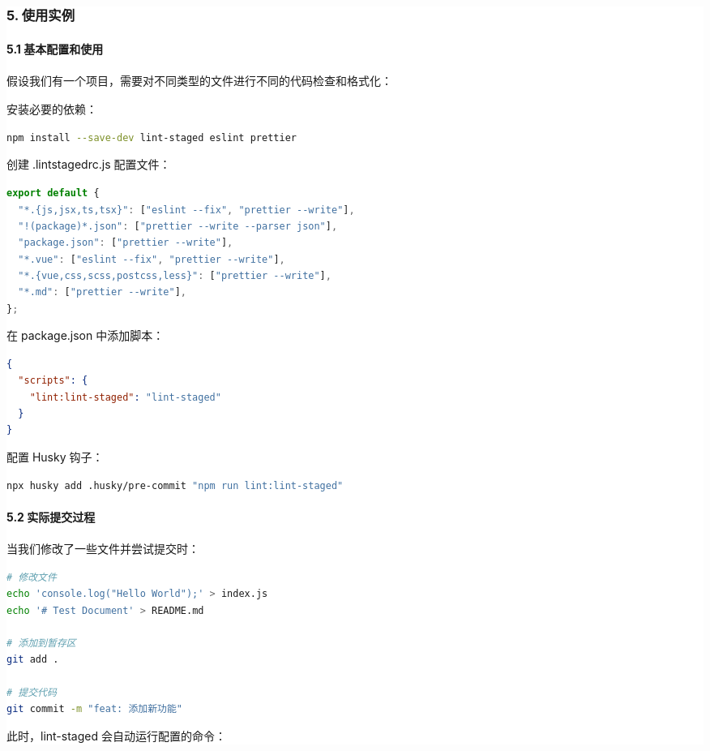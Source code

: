 ### 5. 使用实例

#### 5.1 基本配置和使用

假设我们有一个项目，需要对不同类型的文件进行不同的代码检查和格式化：

安装必要的依赖：

```bash
npm install --save-dev lint-staged eslint prettier
```

创建 .lintstagedrc.js 配置文件：

```js
export default {
  "*.{js,jsx,ts,tsx}": ["eslint --fix", "prettier --write"],
  "!(package)*.json": ["prettier --write --parser json"],
  "package.json": ["prettier --write"],
  "*.vue": ["eslint --fix", "prettier --write"],
  "*.{vue,css,scss,postcss,less}": ["prettier --write"],
  "*.md": ["prettier --write"],
};
```

在 package.json 中添加脚本：

```json
{
  "scripts": {
    "lint:lint-staged": "lint-staged"
  }
}
```

配置 Husky 钩子：

```bash
npx husky add .husky/pre-commit "npm run lint:lint-staged"
```

#### 5.2 实际提交过程

当我们修改了一些文件并尝试提交时：

```bash
# 修改文件
echo 'console.log("Hello World");' > index.js
echo '# Test Document' > README.md

# 添加到暂存区
git add .

# 提交代码
git commit -m "feat: 添加新功能"
```

此时，lint-staged 会自动运行配置的命令：
